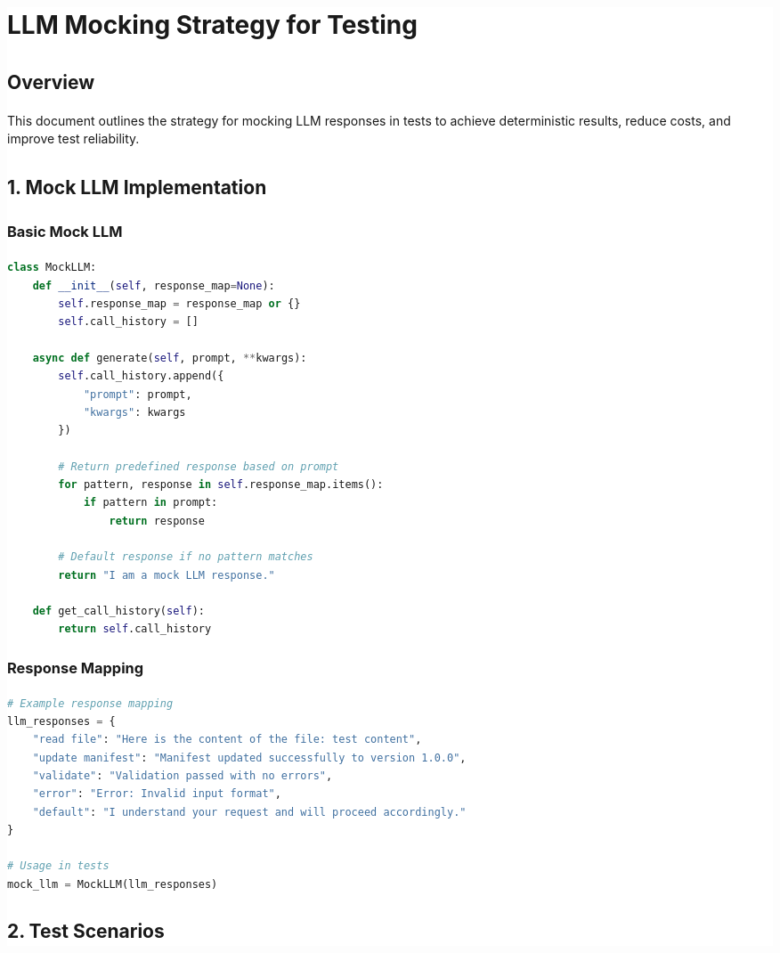 # LLM Mocking Strategy for Testing

## Overview
This document outlines the strategy for mocking LLM responses in tests to achieve deterministic results, reduce costs, and improve test reliability.

## 1. Mock LLM Implementation

### Basic Mock LLM
```python
class MockLLM:
    def __init__(self, response_map=None):
        self.response_map = response_map or {}
        self.call_history = []
    
    async def generate(self, prompt, **kwargs):
        self.call_history.append({
            "prompt": prompt,
            "kwargs": kwargs
        })
        
        # Return predefined response based on prompt
        for pattern, response in self.response_map.items():
            if pattern in prompt:
                return response
        
        # Default response if no pattern matches
        return "I am a mock LLM response."

    def get_call_history(self):
        return self.call_history
```

### Response Mapping
```python
# Example response mapping
llm_responses = {
    "read file": "Here is the content of the file: test content",
    "update manifest": "Manifest updated successfully to version 1.0.0",
    "validate": "Validation passed with no errors",
    "error": "Error: Invalid input format",
    "default": "I understand your request and will proceed accordingly."
}

# Usage in tests
mock_llm = MockLLM(llm_responses)
```

## 2. Test Scenarios
